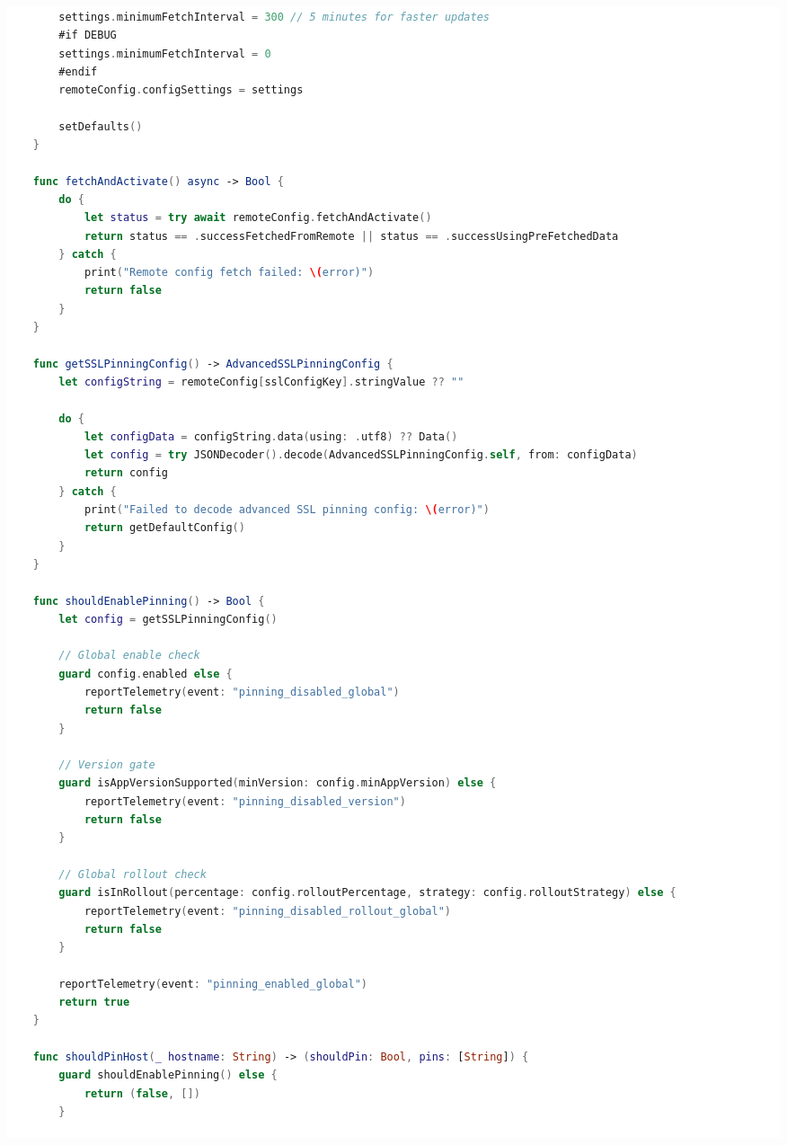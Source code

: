 ```swift
        settings.minimumFetchInterval = 300 // 5 minutes for faster updates
        #if DEBUG
        settings.minimumFetchInterval = 0
        #endif
        remoteConfig.configSettings = settings
        
        setDefaults()
    }
    
    func fetchAndActivate() async -> Bool {
        do {
            let status = try await remoteConfig.fetchAndActivate()
            return status == .successFetchedFromRemote || status == .successUsingPreFetchedData
        } catch {
            print("Remote config fetch failed: \(error)")
            return false
        }
    }
    
    func getSSLPinningConfig() -> AdvancedSSLPinningConfig {
        let configString = remoteConfig[sslConfigKey].stringValue ?? ""
        
        do {
            let configData = configString.data(using: .utf8) ?? Data()
            let config = try JSONDecoder().decode(AdvancedSSLPinningConfig.self, from: configData)
            return config
        } catch {
            print("Failed to decode advanced SSL pinning config: \(error)")
            return getDefaultConfig()
        }
    }
    
    func shouldEnablePinning() -> Bool {
        let config = getSSLPinningConfig()
        
        // Global enable check
        guard config.enabled else {
            reportTelemetry(event: "pinning_disabled_global")
            return false
        }
        
        // Version gate
        guard isAppVersionSupported(minVersion: config.minAppVersion) else {
            reportTelemetry(event: "pinning_disabled_version")
            return false
        }
        
        // Global rollout check
        guard isInRollout(percentage: config.rolloutPercentage, strategy: config.rolloutStrategy) else {
            reportTelemetry(event: "pinning_disabled_rollout_global")
            return false
        }
        
        reportTelemetry(event: "pinning_enabled_global")
        return true
    }
    
    func shouldPinHost(_ hostname: String) -> (shouldPin: Bool, pins: [String]) {
        guard shouldEnablePinning() else {
            return (false, [])
        }
        
```